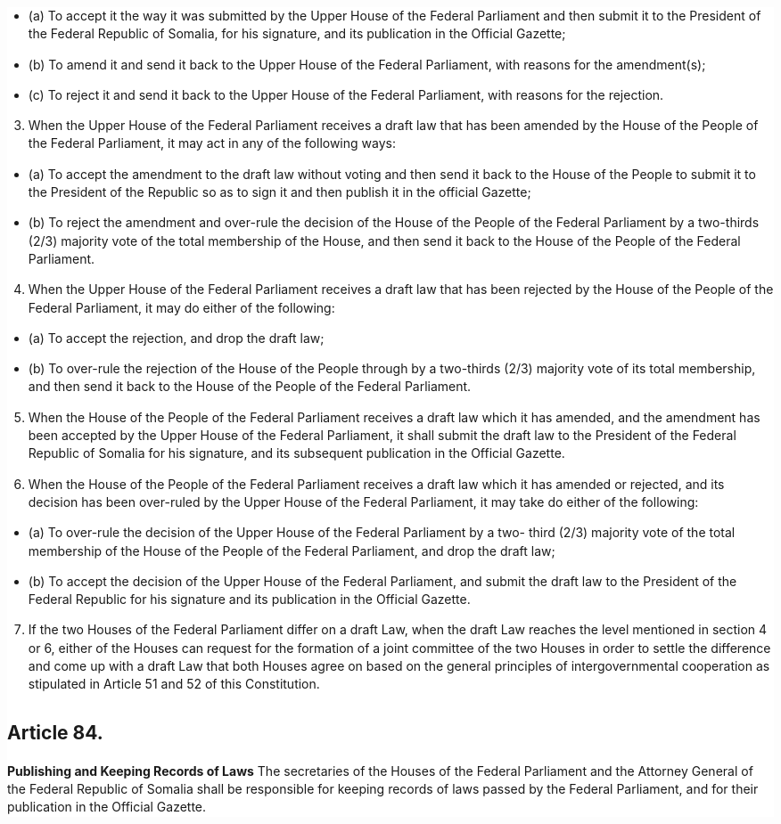   - (a) To accept it the way it was submitted by the Upper House of the Federal Parliament and
then submit it to the President of the Federal Republic of Somalia, for his signature, and its
publication in the Official Gazette;

  - (b) To amend it and send it back to the Upper House of the Federal Parliament, with reasons for
the amendment(s);

  - (c) To reject it and send it back to the Upper House of the Federal Parliament, with reasons for
the rejection.

3.  When the Upper House of the Federal Parliament receives a draft law that has been amended by
the House of the People of the Federal Parliament, it may act in any of the following ways:

  - (a) To accept the amendment to the draft law without voting and then send it back to the House
of the People to submit it to the President of the Republic so as to sign it and then publish it
in the official Gazette;

  - (b) To reject the amendment and over-rule the decision of the House of the People of the
Federal Parliament by a two-thirds (2/3) majority vote of the total membership of the House,
and then send it back to the House of the People of the Federal Parliament.

4.  When the Upper House of the Federal Parliament receives a draft law that has been rejected by the
House of the People of the Federal Parliament, it may do either of the following:

  - (a) To accept the rejection, and drop the draft law;

  - (b) To over-rule the rejection of the House of the People through by a two-thirds (2/3) majority
vote of its total membership, and then send it back to the House of the People of the Federal
Parliament. 

5.  When the House of the People of the Federal Parliament receives a draft law which it has amended,
and the amendment has been accepted by the Upper House of the Federal Parliament, it shall
submit the draft law to the President of the Federal Republic of Somalia for his signature, and its
subsequent publication in the Official Gazette.

6.  When the House of the People of the Federal Parliament receives a draft law which it has amended
or rejected, and its decision has been over-ruled by the Upper House of the Federal Parliament, it
may take do either of the following:

  - (a) To over-rule the decision of the Upper House of the Federal Parliament by a two- third (2/3)
majority vote of the total membership of the House of the People of the Federal Parliament,
and drop the draft law;

  - (b) To accept the decision of the Upper House of the Federal Parliament, and submit the draft
law to the President of the Federal Republic for his signature and its publication in the
Official Gazette. 

7.  If the two Houses of the Federal Parliament differ on a draft Law, when the draft Law reaches
the level mentioned in section 4 or 6, either of the Houses can request for the formation of a
joint committee of the two Houses in order to settle the difference and come up with a draft Law
that both Houses agree on based on the general principles of intergovernmental cooperation as
stipulated in Article 51 and 52 of this Constitution.

## Article 84. 
**Publishing and Keeping Records of Laws**
The secretaries of the Houses of the Federal Parliament and the Attorney General of the Federal
Republic of Somalia shall be responsible for keeping records of laws passed by the Federal Parliament,
and for their publication in the Official Gazette. 
